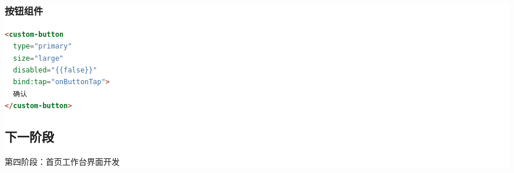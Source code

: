 ### 按钮组件
```html
<custom-button 
  type="primary" 
  size="large"
  disabled="{{false}}"
  bind:tap="onButtonTap">
  确认
</custom-button>
```

## 下一阶段
第四阶段：首页工作台界面开发